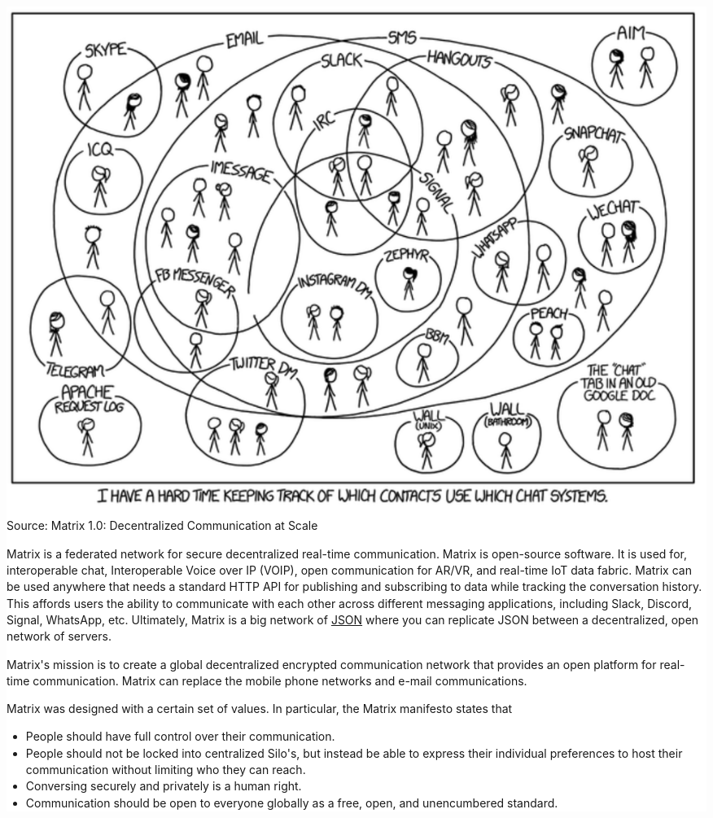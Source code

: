   <img src="media/MultichatMatrix4.png" />
  <figcaption>Source: Matrix 1.0: Decentralized Communication at Scale</figcaption>
</figure>

Matrix is a federated network for secure decentralized real-time communication. Matrix is open-source software. It is used for, interoperable chat, Interoperable Voice over IP (VOIP), open communication for AR/VR, and real-time IoT data fabric. Matrix can be used anywhere that needs a standard HTTP API for publishing and subscribing to data while tracking the conversation history.  This affords users the ability to communicate with each other across different messaging applications, including Slack, Discord, Signal, WhatsApp, etc. Ultimately, Matrix is a big network of [JSON](https://en.wikipedia.org/wiki/JSON) where you can replicate JSON between a decentralized, open network of servers. 

Matrix's mission is to create a global decentralized encrypted communication network that provides an open platform for real-time communication. Matrix can replace the mobile phone networks and e-mail communications. 

Matrix was designed with a certain set of values. In particular, the Matrix manifesto states that
- People should have full control over their communication. 
- People should not be locked into centralized Silo's, but instead be able to express their individual preferences to host their communication without limiting who they can reach. 
- Conversing securely and privately is a human right.
- Communication should be open to everyone globally as a free, open, and unencumbered standard.
